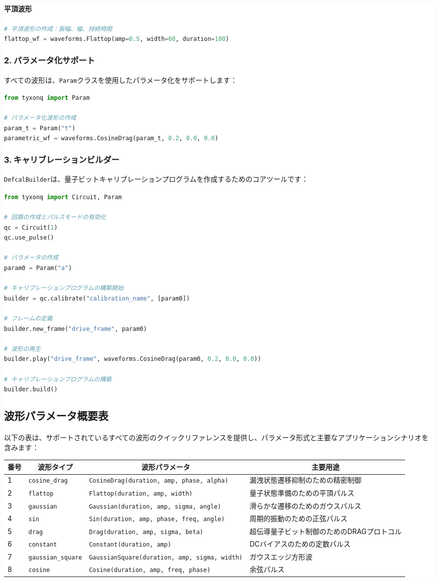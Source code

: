 #### 平頂波形
```python
# 平頂波形の作成：振幅、幅、持続時間
flattop_wf = waveforms.Flattop(amp=0.5, width=60, duration=100)
```

### 2. パラメータ化サポート

すべての波形は、`Param`クラスを使用したパラメータ化をサポートします：

```python
from tyxonq import Param

# パラメータ化波形の作成
param_t = Param("t")
parametric_wf = waveforms.CosineDrag(param_t, 0.2, 0.0, 0.0)
```

### 3. キャリブレーションビルダー

`DefcalBuilder`は、量子ビットキャリブレーションプログラムを作成するためのコアツールです：

```python
from tyxonq import Circuit, Param

# 回路の作成とパルスモードの有効化
qc = Circuit(1)
qc.use_pulse()

# パラメータの作成
param0 = Param("a")

# キャリブレーションプログラムの構築開始
builder = qc.calibrate("calibration_name", [param0])

# フレームの定義
builder.new_frame("drive_frame", param0)

# 波形の再生
builder.play("drive_frame", waveforms.CosineDrag(param0, 0.2, 0.0, 0.0))

# キャリブレーションプログラムの構築
builder.build()
```

## 波形パラメータ概要表

以下の表は、サポートされているすべての波形のクイックリファレンスを提供し、パラメータ形式と主要なアプリケーションシナリオを含みます：

| 番号 | 波形タイプ | 波形パラメータ | 主要用途 |
|------|------------|----------------|----------|
| 1 | `cosine_drag` | `CosineDrag(duration, amp, phase, alpha)` | 漏洩状態遷移抑制のための精密制御 |
| 2 | `flattop` | `Flattop(duration, amp, width)` | 量子状態準備のための平頂パルス |
| 3 | `gaussian` | `Gaussian(duration, amp, sigma, angle)` | 滑らかな遷移のためのガウスパルス |
| 4 | `sin` | `Sin(duration, amp, phase, freq, angle)` | 周期的振動のための正弦パルス |
| 5 | `drag` | `Drag(duration, amp, sigma, beta)` | 超伝導量子ビット制御のためのDRAGプロトコル |
| 6 | `constant` | `Constant(duration, amp)` | DCバイアスのための定数パルス |
| 7 | `gaussian_square` | `GaussianSquare(duration, amp, sigma, width)` | ガウスエッジ方形波 |
| 8 | `cosine` | `Cosine(duration, amp, freq, phase)` | 余弦パルス |
